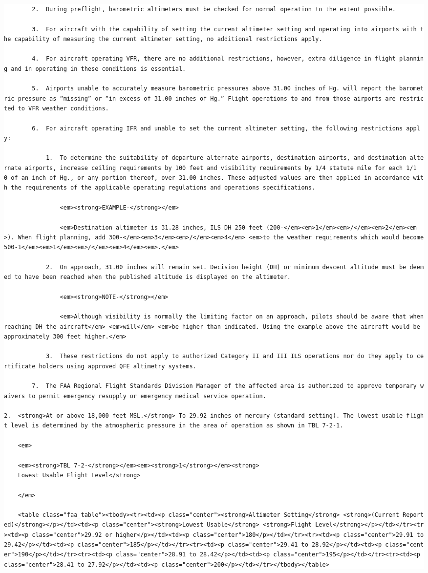             2.  During preflight, barometric altimeters must be checked for normal operation to the extent possible.
                
            3.  For aircraft with the capability of setting the current altimeter setting and operating into airports with the capability of measuring the current altimeter setting, no additional restrictions apply.
                
            4.  For aircraft operating VFR, there are no additional restrictions, however, extra diligence in flight planning and in operating in these conditions is essential.
                
            5.  Airports unable to accurately measure barometric pressures above 31.00 inches of Hg. will report the barometric pressure as “missing” or “in excess of 31.00 inches of Hg.” Flight operations to and from those airports are restricted to VFR weather conditions.
                
            6.  For aircraft operating IFR and unable to set the current altimeter setting, the following restrictions apply:
                
                1.  To determine the suitability of departure alternate airports, destination airports, and destination alternate airports, increase ceiling requirements by 100 feet and visibility requirements by 1/4 statute mile for each 1/10 of an inch of Hg., or any portion thereof, over 31.00 inches. These adjusted values are then applied in accordance with the requirements of the applicable operating regulations and operations specifications.
                    
                    <em><strong>EXAMPLE-</strong></em>
                    
                    <em>Destination altimeter is 31.28 inches, ILS DH 250 feet (200-</em><em>1</em><em>/</em><em>2</em><em>). When flight planning, add 300-</em><em>3</em><em>/</em><em>4</em> <em>to the weather requirements which would become 500-1</em><em>1</em><em>/</em><em>4</em><em>.</em>
                    
                2.  On approach, 31.00 inches will remain set. Decision height (DH) or minimum descent altitude must be deemed to have been reached when the published altitude is displayed on the altimeter.
                    
                    <em><strong>NOTE-</strong></em>
                    
                    <em>Although visibility is normally the limiting factor on an approach, pilots should be aware that when reaching DH the aircraft</em> <em>will</em> <em>be higher than indicated. Using the example above the aircraft would be approximately 300 feet higher.</em>
                    
                3.  These restrictions do not apply to authorized Category II and III ILS operations nor do they apply to certificate holders using approved QFE altimetry systems.
                    
            7.  The FAA Regional Flight Standards Division Manager of the affected area is authorized to approve temporary waivers to permit emergency resupply or emergency medical service operation.
                
    2.  <strong>At or above 18,000 feet MSL.</strong> To 29.92 inches of mercury (standard setting). The lowest usable flight level is determined by the atmospheric pressure in the area of operation as shown in TBL 7-2-1.
        
        <em>
        
        <em><strong>TBL 7-2-</strong></em><em><strong>1</strong></em><strong>  
        Lowest Usable Flight Level</strong>
        
        </em>
        
        <table class="faa_table"><tbody><tr><td><p class="center"><strong>Altimeter Setting</strong> <strong>(Current Reported)</strong></p></td><td><p class="center"><strong>Lowest Usable</strong> <strong>Flight Level</strong></p></td></tr><tr><td><p class="center">29.92 or higher</p></td><td><p class="center">180</p></td></tr><tr><td><p class="center">29.91 to 29.42</p></td><td><p class="center">185</p></td></tr><tr><td><p class="center">29.41 to 28.92</p></td><td><p class="center">190</p></td></tr><tr><td><p class="center">28.91 to 28.42</p></td><td><p class="center">195</p></td></tr><tr><td><p class="center">28.41 to 27.92</p></td><td><p class="center">200</p></td></tr></tbody></table>
        